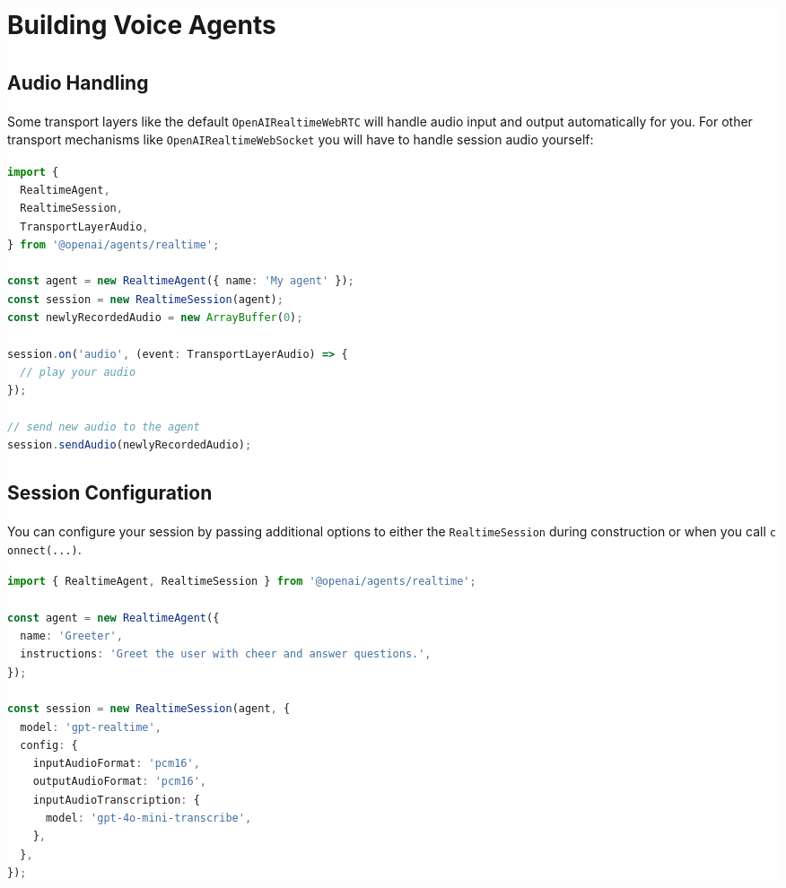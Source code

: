 # Building Voice Agents

## Audio Handling

Some transport layers like the default `OpenAIRealtimeWebRTC` will handle audio input and output automatically for you. For other transport mechanisms like `OpenAIRealtimeWebSocket` you will have to handle session audio yourself:

```typescript
import {
  RealtimeAgent,
  RealtimeSession,
  TransportLayerAudio,
} from '@openai/agents/realtime';

const agent = new RealtimeAgent({ name: 'My agent' });
const session = new RealtimeSession(agent);
const newlyRecordedAudio = new ArrayBuffer(0);

session.on('audio', (event: TransportLayerAudio) => {
  // play your audio
});

// send new audio to the agent
session.sendAudio(newlyRecordedAudio);
```

## Session Configuration

You can configure your session by passing additional options to either the `RealtimeSession` during construction or when you call `connect(...)`.

```typescript
import { RealtimeAgent, RealtimeSession } from '@openai/agents/realtime';

const agent = new RealtimeAgent({
  name: 'Greeter',
  instructions: 'Greet the user with cheer and answer questions.',
});

const session = new RealtimeSession(agent, {
  model: 'gpt-realtime',
  config: {
    inputAudioFormat: 'pcm16',
    outputAudioFormat: 'pcm16',
    inputAudioTranscription: {
      model: 'gpt-4o-mini-transcribe',
    },
  },
});
```
